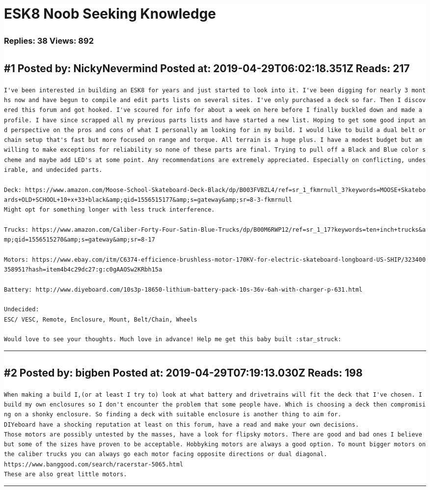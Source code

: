 # ESK8 Noob Seeking Knowledge

### Replies: 38 Views: 892

## \#1 Posted by: NickyNevermind Posted at: 2019-04-29T06:02:18.351Z Reads: 217

```
I've been interested in building an ESK8 for years and just started to look into it. I've been digging for nearly 3 months now and have begun to compile and edit parts lists on several sites. I've only purchased a deck so far. Then I discovered this forum and got hooked. I've scoured for info for about a week on here before I finally buckled down and made a profile. I have since scrapped all my previous parts lists and have started a new list. Hoping to get some good input and perspective on the pros and cons of what I personally am looking for in my build. I would like to build a dual belt or chain setup that's fast but more focused on range and torque. All terrain is a huge plus. I have a modest budget but am willing to make exceptions for reliability so none of these parts are final. Trying to pull off a Black and Blue color scheme and maybe add LED's at some point. Any recommendations are extremely appreciated. Especially on conflicting, undesirable, and undecided parts.

Deck: https://www.amazon.com/Moose-School-Skateboard-Deck-Black/dp/B003FVBZL4/ref=sr_1_fkmrnull_3?keywords=MOOSE+Skateboards+OLD+SCHOOL+10+x+33+black&amp;qid=1556515177&amp;s=gateway&amp;sr=8-3-fkmrnull
Might opt for something longer with less truck interference.

Trucks: https://www.amazon.com/Caliber-Forty-Four-Satin-Blue-Trucks/dp/B00M6RWP12/ref=sr_1_17?keywords=ten+inch+trucks&amp;qid=1556515270&amp;s=gateway&amp;sr=8-17

Motors: https://www.ebay.com/itm/C6374-efficience-brushless-motor-170KV-for-electric-skateboard-longboard-US-SHIP/323400358951?hash=item4b4c29dc27:g:c0gAAOSw2KRbh15a

Battery: http://www.diyeboard.com/10s3p-18650-lithium-battery-pack-10s-36v-6ah-with-charger-p-631.html

Undecided:
ESC/ VESC, Remote, Enclosure, Mount, Belt/Chain, Wheels

Would love to see your thoughts. Much love in advance! Help me get this baby built :star_struck:
```

---
## \#2 Posted by: bigben Posted at: 2019-04-29T07:19:13.030Z Reads: 198

```
When making a build I,(or at least I try to) look at what battery and drivetrains will fit the deck that I've chosen. I build my own enclosures so I don't encounter the problem that some people have. Which is choosing a deck then compromising on a shonky enclosure. So finding a deck with suitable enclosure is another thing to aim for. 
DIYeboard have a shocking reputation at least on this forum, have a read and make your own decisions.
Those motors are possibly untested by the masses, have a look for flipsky motors. There are good and bad ones I believe but some of the sizes have proven to be acceptable. Hobbyking motors are always a good option. To mount bigger motors on the caliber trucks you can always go each motor facing opposite directions or dual diagonal.
https://www.banggood.com/search/racerstar-5065.html
These are also great little motors.
```

---